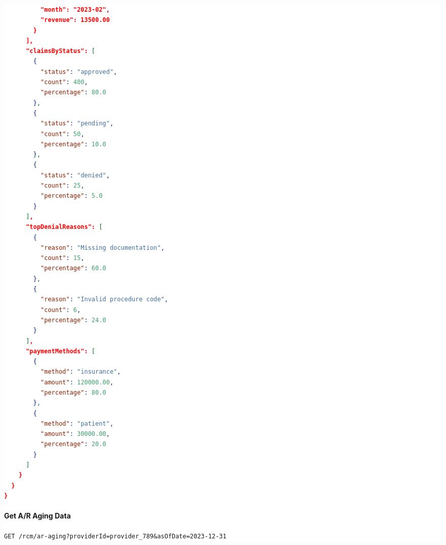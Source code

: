 ```json
          "month": "2023-02",
          "revenue": 13500.00
        }
      ],
      "claimsByStatus": [
        {
          "status": "approved",
          "count": 400,
          "percentage": 80.0
        },
        {
          "status": "pending",
          "count": 50,
          "percentage": 10.0
        },
        {
          "status": "denied",
          "count": 25,
          "percentage": 5.0
        }
      ],
      "topDenialReasons": [
        {
          "reason": "Missing documentation",
          "count": 15,
          "percentage": 60.0
        },
        {
          "reason": "Invalid procedure code",
          "count": 6,
          "percentage": 24.0
        }
      ],
      "paymentMethods": [
        {
          "method": "insurance",
          "amount": 120000.00,
          "percentage": 80.0
        },
        {
          "method": "patient",
          "amount": 30000.00,
          "percentage": 20.0
        }
      ]
    }
  }
}
```

#### Get A/R Aging Data
```http
GET /rcm/ar-aging?providerId=provider_789&asOfDate=2023-12-31
```
